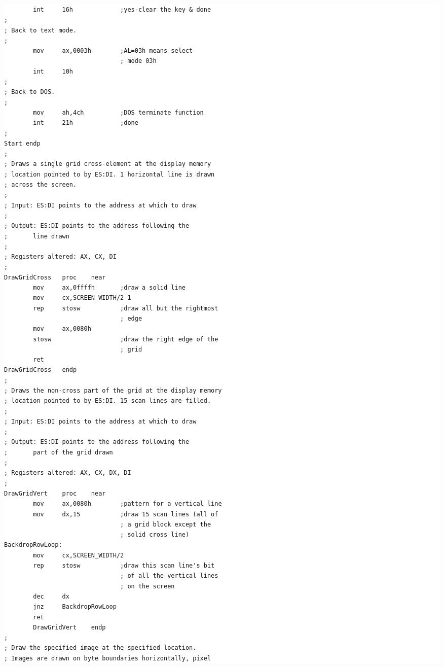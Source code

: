             int     16h             ;yes-clear the key & done
    ;
    ; Back to text mode.
    ;
            mov     ax,0003h        ;AL=03h means select
                                    ; mode 03h
            int     10h
    ;
    ; Back to DOS.
    ;
            mov     ah,4ch          ;DOS terminate function
            int     21h             ;done
    ;
    Start endp
    ;
    ; Draws a single grid cross-element at the display memory
    ; location pointed to by ES:DI. 1 horizontal line is drawn
    ; across the screen.
    ;
    ; Input: ES:DI points to the address at which to draw
    ;
    ; Output: ES:DI points to the address following the
    ;       line drawn
    ;
    ; Registers altered: AX, CX, DI
    ;
    DrawGridCross   proc    near
            mov     ax,0ffffh       ;draw a solid line
            mov     cx,SCREEN_WIDTH/2-1
            rep     stosw           ;draw all but the rightmost
                                    ; edge
            mov     ax,0080h
            stosw                   ;draw the right edge of the
                                    ; grid
            ret
    DrawGridCross   endp
    ;
    ; Draws the non-cross part of the grid at the display memory
    ; location pointed to by ES:DI. 15 scan lines are filled.
    ;
    ; Input: ES:DI points to the address at which to draw
    ;
    ; Output: ES:DI points to the address following the
    ;       part of the grid drawn
    ;
    ; Registers altered: AX, CX, DX, DI
    ;
    DrawGridVert    proc    near
            mov     ax,0080h        ;pattern for a vertical line
            mov     dx,15           ;draw 15 scan lines (all of
                                    ; a grid block except the
                                    ; solid cross line)
    BackdropRowLoop:
            mov     cx,SCREEN_WIDTH/2
            rep     stosw           ;draw this scan line's bit
                                    ; of all the vertical lines
                                    ; on the screen
            dec     dx
            jnz     BackdropRowLoop
            ret
            DrawGridVert    endp
    ;
    ; Draw the specified image at the specified location.
    ; Images are drawn on byte boundaries horizontally, pixel